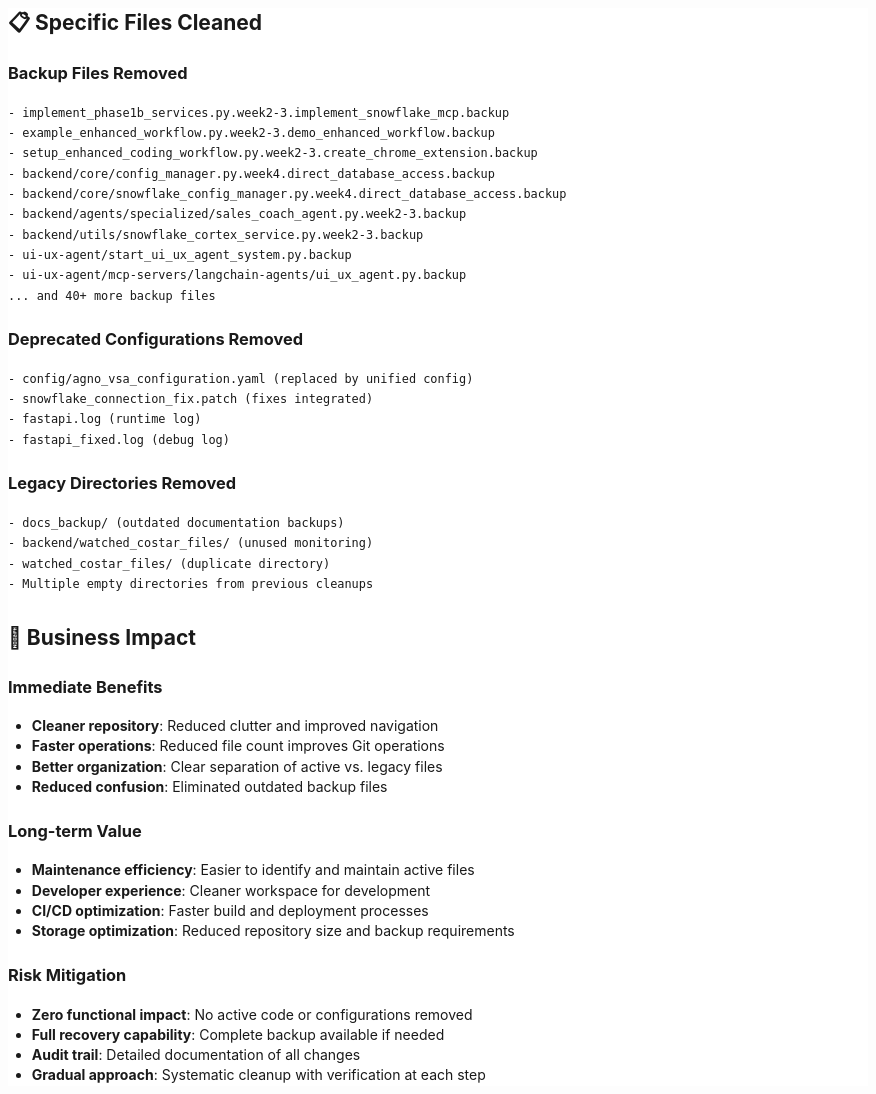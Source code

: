 ## 📋 **Specific Files Cleaned**

### **Backup Files Removed**
```
- implement_phase1b_services.py.week2-3.implement_snowflake_mcp.backup
- example_enhanced_workflow.py.week2-3.demo_enhanced_workflow.backup
- setup_enhanced_coding_workflow.py.week2-3.create_chrome_extension.backup
- backend/core/config_manager.py.week4.direct_database_access.backup
- backend/core/snowflake_config_manager.py.week4.direct_database_access.backup
- backend/agents/specialized/sales_coach_agent.py.week2-3.backup
- backend/utils/snowflake_cortex_service.py.week2-3.backup
- ui-ux-agent/start_ui_ux_agent_system.py.backup
- ui-ux-agent/mcp-servers/langchain-agents/ui_ux_agent.py.backup
... and 40+ more backup files
```

### **Deprecated Configurations Removed**
```
- config/agno_vsa_configuration.yaml (replaced by unified config)
- snowflake_connection_fix.patch (fixes integrated)
- fastapi.log (runtime log)
- fastapi_fixed.log (debug log)
```

### **Legacy Directories Removed**
```
- docs_backup/ (outdated documentation backups)
- backend/watched_costar_files/ (unused monitoring)
- watched_costar_files/ (duplicate directory)
- Multiple empty directories from previous cleanups
```

## 🚀 **Business Impact**

### **Immediate Benefits**
- **Cleaner repository**: Reduced clutter and improved navigation
- **Faster operations**: Reduced file count improves Git operations
- **Better organization**: Clear separation of active vs. legacy files
- **Reduced confusion**: Eliminated outdated backup files

### **Long-term Value**
- **Maintenance efficiency**: Easier to identify and maintain active files
- **Developer experience**: Cleaner workspace for development
- **CI/CD optimization**: Faster build and deployment processes
- **Storage optimization**: Reduced repository size and backup requirements

### **Risk Mitigation**
- **Zero functional impact**: No active code or configurations removed
- **Full recovery capability**: Complete backup available if needed
- **Audit trail**: Detailed documentation of all changes
- **Gradual approach**: Systematic cleanup with verification at each step

